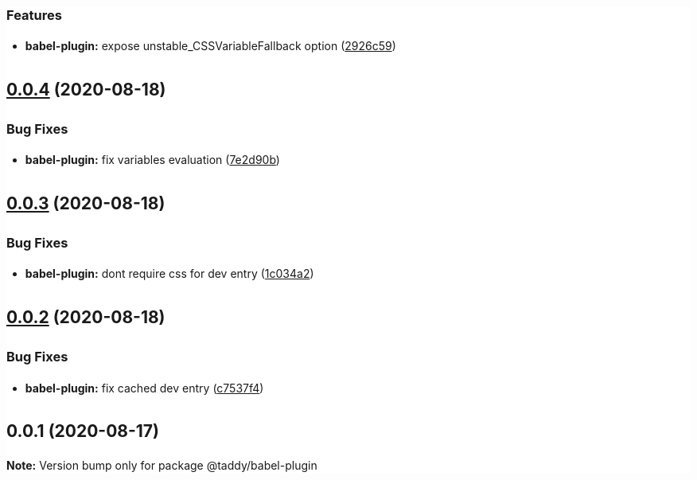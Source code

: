 ### Features

- **babel-plugin:** expose unstable_CSSVariableFallback option ([2926c59](https://github.com/lttb/taddy/commit/2926c59858c759e35c1adc82af0b6ec4bba4ab7a))

## [0.0.4](https://github.com/lttb/taddy/compare/@taddy/babel-plugin@0.0.3...@taddy/babel-plugin@0.0.4) (2020-08-18)

### Bug Fixes

- **babel-plugin:** fix variables evaluation ([7e2d90b](https://github.com/lttb/taddy/commit/7e2d90bddeba57b06ffc8921bd1c6ab7d211ec59))

## [0.0.3](https://github.com/lttb/taddy/compare/@taddy/babel-plugin@0.0.2...@taddy/babel-plugin@0.0.3) (2020-08-18)

### Bug Fixes

- **babel-plugin:** dont require css for dev entry ([1c034a2](https://github.com/lttb/taddy/commit/1c034a2376f3d1c00f4be8aa28311e2d3c0cd608))

## [0.0.2](https://github.com/lttb/taddy/compare/@taddy/babel-plugin@0.0.1...@taddy/babel-plugin@0.0.2) (2020-08-18)

### Bug Fixes

- **babel-plugin:** fix cached dev entry ([c7537f4](https://github.com/lttb/taddy/commit/c7537f4deaefd3e73f219bd0187529970ee1689f))

## 0.0.1 (2020-08-17)

**Note:** Version bump only for package @taddy/babel-plugin
